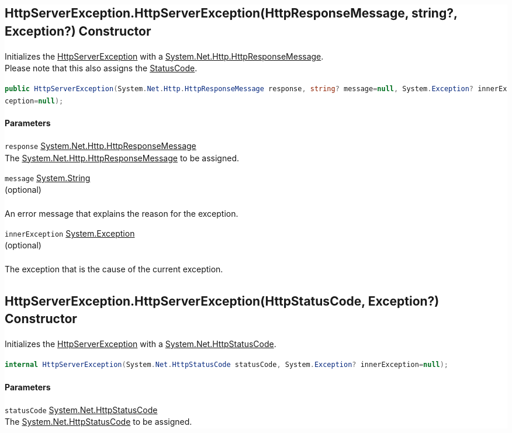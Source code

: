   
<a name='TetraPak_AspNet_HttpServerException_HttpServerException(System_Net_Http_HttpResponseMessage_string__System_Exception_)'></a>
## HttpServerException.HttpServerException(HttpResponseMessage, string?, Exception?) Constructor
Initializes the [HttpServerException](TetraPak_AspNet_HttpServerException.md 'TetraPak.AspNet.HttpServerException') with a [System.Net.Http.HttpResponseMessage](https://docs.microsoft.com/en-us/dotnet/api/System.Net.Http.HttpResponseMessage 'System.Net.Http.HttpResponseMessage').  
Please note that this also assigns the [StatusCode](TetraPak_AspNet_HttpServerException.md#TetraPak_AspNet_HttpServerException_StatusCode 'TetraPak.AspNet.HttpServerException.StatusCode').  
```csharp
public HttpServerException(System.Net.Http.HttpResponseMessage response, string? message=null, System.Exception? innerException=null);
```
#### Parameters
<a name='TetraPak_AspNet_HttpServerException_HttpServerException(System_Net_Http_HttpResponseMessage_string__System_Exception_)_response'></a>
`response` [System.Net.Http.HttpResponseMessage](https://docs.microsoft.com/en-us/dotnet/api/System.Net.Http.HttpResponseMessage 'System.Net.Http.HttpResponseMessage')  
The [System.Net.Http.HttpResponseMessage](https://docs.microsoft.com/en-us/dotnet/api/System.Net.Http.HttpResponseMessage 'System.Net.Http.HttpResponseMessage') to be assigned.   
  
<a name='TetraPak_AspNet_HttpServerException_HttpServerException(System_Net_Http_HttpResponseMessage_string__System_Exception_)_message'></a>
`message` [System.String](https://docs.microsoft.com/en-us/dotnet/api/System.String 'System.String')  
(optional)<br/>  
An error message that explains the reason for the exception.  
  
<a name='TetraPak_AspNet_HttpServerException_HttpServerException(System_Net_Http_HttpResponseMessage_string__System_Exception_)_innerException'></a>
`innerException` [System.Exception](https://docs.microsoft.com/en-us/dotnet/api/System.Exception 'System.Exception')  
(optional)<br/>  
The exception that is the cause of the current exception.  
  
  
<a name='TetraPak_AspNet_HttpServerException_HttpServerException(System_Net_HttpStatusCode_System_Exception_)'></a>
## HttpServerException.HttpServerException(HttpStatusCode, Exception?) Constructor
Initializes the [HttpServerException](TetraPak_AspNet_HttpServerException.md 'TetraPak.AspNet.HttpServerException') with a [System.Net.HttpStatusCode](https://docs.microsoft.com/en-us/dotnet/api/System.Net.HttpStatusCode 'System.Net.HttpStatusCode').  
```csharp
internal HttpServerException(System.Net.HttpStatusCode statusCode, System.Exception? innerException=null);
```
#### Parameters
<a name='TetraPak_AspNet_HttpServerException_HttpServerException(System_Net_HttpStatusCode_System_Exception_)_statusCode'></a>
`statusCode` [System.Net.HttpStatusCode](https://docs.microsoft.com/en-us/dotnet/api/System.Net.HttpStatusCode 'System.Net.HttpStatusCode')  
The [System.Net.HttpStatusCode](https://docs.microsoft.com/en-us/dotnet/api/System.Net.HttpStatusCode 'System.Net.HttpStatusCode') to be assigned.  
  